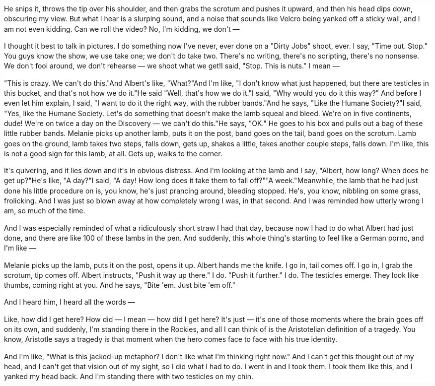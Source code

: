 He snips it, throws the tip over his shoulder, and then grabs the scrotum and pushes it
upward, and then his head dips down, obscuring my view. But what I hear is a slurping
sound, and a noise that sounds like Velcro being yanked off a sticky wall, and I am not
even kidding. Can we roll the video? No, I'm kidding, we don't —

I thought it best to talk in pictures. I do something now I've never, ever done on a "Dirty
Jobs" shoot, ever. I say, "Time out. Stop." You guys know the show, we use take one; we
don't do take two. There's no writing, there's no scripting, there's no nonsense. We don't
fool around, we don't rehearse — we shoot what we get!I said, "Stop. This is nuts." I mean
—

"This is crazy. We can't do this."And Albert's like, "What?"And I'm like, "I don't know
what just happened, but there are testicles in this bucket, and that's not how we do
it."He said "Well, that's how we do it."I said, "Why would you do it this way?" And before
I even let him explain, I said, "I want to do it the right way, with the rubber bands."And
he says, "Like the Humane Society?"I said, "Yes, like the Humane Society. Let's do
something that doesn't make the lamb squeal and bleed. We're on in five continents, dude!
We're on twice a day on the Discovery — we can't do this."He says, "OK." He goes to his
box and pulls out a bag of these little rubber bands. Melanie picks up another lamb, puts
it on the post, band goes on the tail, band goes on the scrotum. Lamb goes on the ground,
lamb takes two steps, falls down, gets up, shakes a little, takes another couple steps,
falls down. I'm like, this is not a good sign for this lamb, at all. Gets up, walks to the
corner.

It's quivering, and it lies down and it's in obvious distress. And I'm looking at the lamb
and I say, "Albert, how long? When does he get up?"He's like, "A day?"I said, "A day! How
long does it take them to fall off?""A week."Meanwhile, the lamb that he had just done his
little procedure on is, you know, he's just prancing around, bleeding stopped. He's, you
know, nibbling on some grass, frolicking. And I was just so blown away at how completely
wrong I was, in that second. And I was reminded how utterly wrong I am, so much of the
time.

And I was especially reminded of what a ridiculously short straw I had that day, because
now I had to do what Albert had just done, and there are like 100 of these lambs in the
pen. And suddenly, this whole thing's starting to feel like a German porno, and I'm like
—

Melanie picks up the lamb, puts it on the post, opens it up. Albert hands me the knife. I
go in, tail comes off. I go in, I grab the scrotum, tip comes off. Albert instructs, "Push
it way up there." I do. "Push it further." I do. The testicles emerge. They look like
thumbs, coming right at you. And he says, "Bite 'em. Just bite 'em off."

And I heard him, I heard all the words —

Like, how did I get here? How did — I mean — how did I get here? It's just — it's one of
those moments where the brain goes off on its own, and suddenly, I'm standing there in the
Rockies, and all I can think of is the Aristotelian definition of a tragedy. You know,
Aristotle says a tragedy is that moment when the hero comes face to face with his true
identity.

And I'm like, "What is this jacked-up metaphor? I don't like what I'm thinking right now."
And I can't get this thought out of my head, and I can't get that vision out of my sight,
so I did what I had to do. I went in and I took them. I took them like this, and I yanked
my head back. And I'm standing there with two testicles on my chin.
